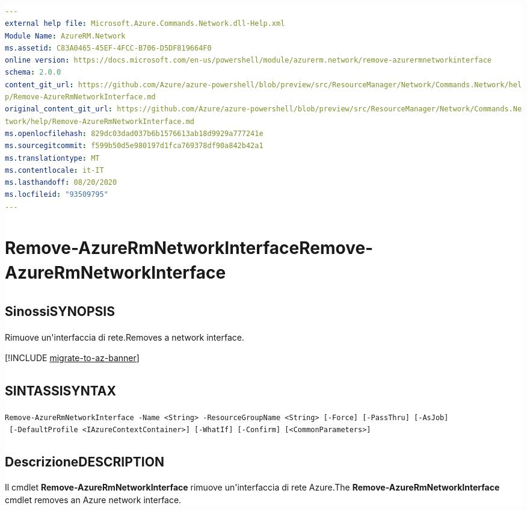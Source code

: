 ```yaml
---
external help file: Microsoft.Azure.Commands.Network.dll-Help.xml
Module Name: AzureRM.Network
ms.assetid: C83A0465-45EF-4FCC-B706-D5DF819664F0
online version: https://docs.microsoft.com/en-us/powershell/module/azurerm.network/remove-azurermnetworkinterface
schema: 2.0.0
content_git_url: https://github.com/Azure/azure-powershell/blob/preview/src/ResourceManager/Network/Commands.Network/help/Remove-AzureRmNetworkInterface.md
original_content_git_url: https://github.com/Azure/azure-powershell/blob/preview/src/ResourceManager/Network/Commands.Network/help/Remove-AzureRmNetworkInterface.md
ms.openlocfilehash: 829dc03dad037b6b1576613ab18d9929a777241e
ms.sourcegitcommit: f599b50d5e980197d1fca769378df90a842b42a1
ms.translationtype: MT
ms.contentlocale: it-IT
ms.lasthandoff: 08/20/2020
ms.locfileid: "93509795"
---
```

# <span data-ttu-id="2bd48-101">Remove-AzureRmNetworkInterface</span><span class="sxs-lookup"><span data-stu-id="2bd48-101">Remove-AzureRmNetworkInterface</span></span>

## <span data-ttu-id="2bd48-102">Sinossi</span><span class="sxs-lookup"><span data-stu-id="2bd48-102">SYNOPSIS</span></span>
<span data-ttu-id="2bd48-103">Rimuove un'interfaccia di rete.</span><span class="sxs-lookup"><span data-stu-id="2bd48-103">Removes a network interface.</span></span>

[!INCLUDE [migrate-to-az-banner](../../includes/migrate-to-az-banner.md)]

## <span data-ttu-id="2bd48-104">SINTASSI</span><span class="sxs-lookup"><span data-stu-id="2bd48-104">SYNTAX</span></span>

```
Remove-AzureRmNetworkInterface -Name <String> -ResourceGroupName <String> [-Force] [-PassThru] [-AsJob]
 [-DefaultProfile <IAzureContextContainer>] [-WhatIf] [-Confirm] [<CommonParameters>]
```

## <span data-ttu-id="2bd48-105">Descrizione</span><span class="sxs-lookup"><span data-stu-id="2bd48-105">DESCRIPTION</span></span>
<span data-ttu-id="2bd48-106">Il cmdlet **Remove-AzureRmNetworkInterface** rimuove un'interfaccia di rete Azure.</span><span class="sxs-lookup"><span data-stu-id="2bd48-106">The **Remove-AzureRmNetworkInterface** cmdlet removes an Azure network interface.</span></span>
